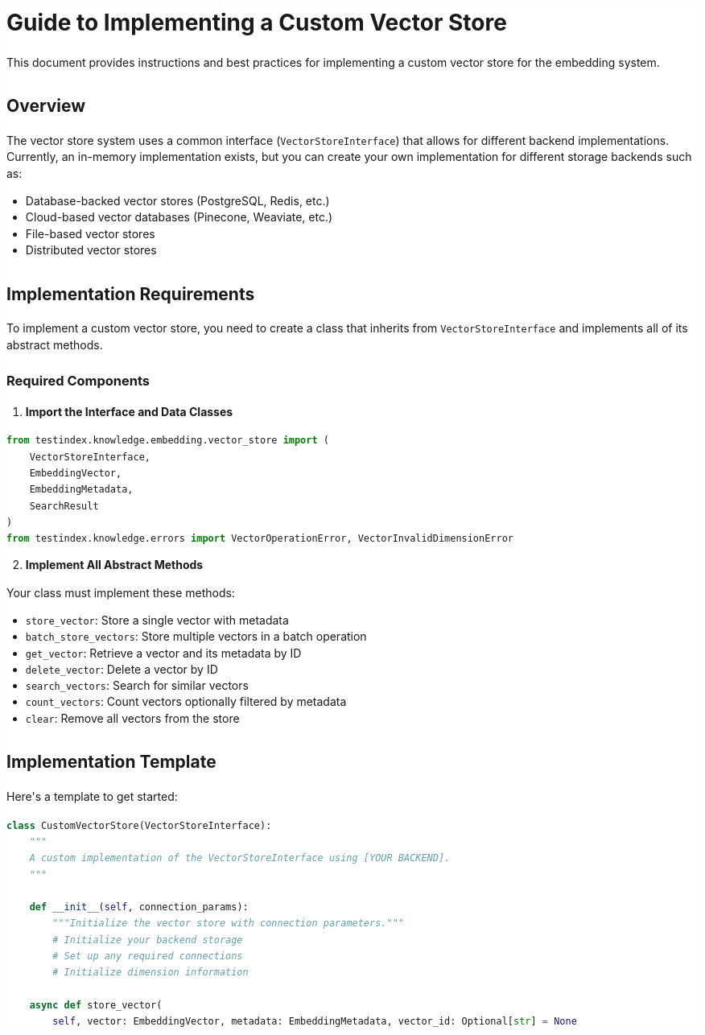 # Guide to Implementing a Custom Vector Store

This document provides instructions and best practices for implementing a custom vector store for the embedding system.

## Overview

The vector store system uses a common interface (`VectorStoreInterface`) that allows for different backend implementations. Currently, an in-memory implementation exists, but you can create your own implementation for different storage backends such as:

- Database-backed vector stores (PostgreSQL, Redis, etc.)
- Cloud-based vector databases (Pinecone, Weaviate, etc.)
- File-based vector stores
- Distributed vector stores

## Implementation Requirements

To implement a custom vector store, you need to create a class that inherits from `VectorStoreInterface` and implements all of its abstract methods.

### Required Components

1. **Import the Interface and Data Classes**

```python
from testindex.knowledge.embedding.vector_store import (
    VectorStoreInterface,
    EmbeddingVector,
    EmbeddingMetadata,
    SearchResult
)
from testindex.knowledge.errors import VectorOperationError, VectorInvalidDimensionError
```

2. **Implement All Abstract Methods**

Your class must implement these methods:

- `store_vector`: Store a single vector with metadata
- `batch_store_vectors`: Store multiple vectors in a batch operation
- `get_vector`: Retrieve a vector and its metadata by ID
- `delete_vector`: Delete a vector by ID
- `search_vectors`: Search for similar vectors
- `count_vectors`: Count vectors optionally filtered by metadata
- `clear`: Remove all vectors from the store

## Implementation Template

Here's a template to get started:

```python
class CustomVectorStore(VectorStoreInterface):
    """
    A custom implementation of the VectorStoreInterface using [YOUR BACKEND].
    """

    def __init__(self, connection_params):
        """Initialize the vector store with connection parameters."""
        # Initialize your backend storage
        # Set up any required connections
        # Initialize dimension information

    async def store_vector(
        self, vector: EmbeddingVector, metadata: EmbeddingMetadata, vector_id: Optional[str] = None
```